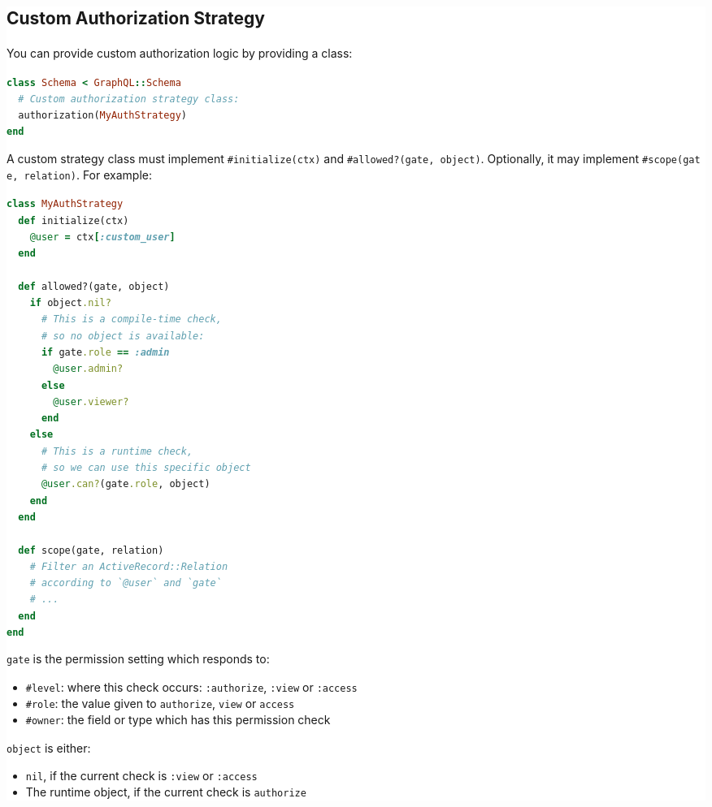 ## Custom Authorization Strategy

You can provide custom authorization logic by providing a class:

```ruby
class Schema < GraphQL::Schema
  # Custom authorization strategy class:
  authorization(MyAuthStrategy)
end
```

A custom strategy class must implement `#initialize(ctx)` and `#allowed?(gate, object)`. Optionally, it may implement `#scope(gate, relation)`. For example:

```ruby
class MyAuthStrategy
  def initialize(ctx)
    @user = ctx[:custom_user]
  end

  def allowed?(gate, object)
    if object.nil?
      # This is a compile-time check,
      # so no object is available:
      if gate.role == :admin
        @user.admin?
      else
        @user.viewer?
      end
    else
      # This is a runtime check,
      # so we can use this specific object
      @user.can?(gate.role, object)
    end
  end

  def scope(gate, relation)
    # Filter an ActiveRecord::Relation
    # according to `@user` and `gate`
    # ...
  end
end
```

`gate` is the permission setting which responds to:

- `#level`: where this check occurs: `:authorize`, `:view` or `:access`
- `#role`: the value given to `authorize`, `view` or `access`
- `#owner`: the field or type which has this permission check

`object` is either:

- `nil`, if the current check is `:view` or `:access`
- The runtime object, if the current check is `authorize`
